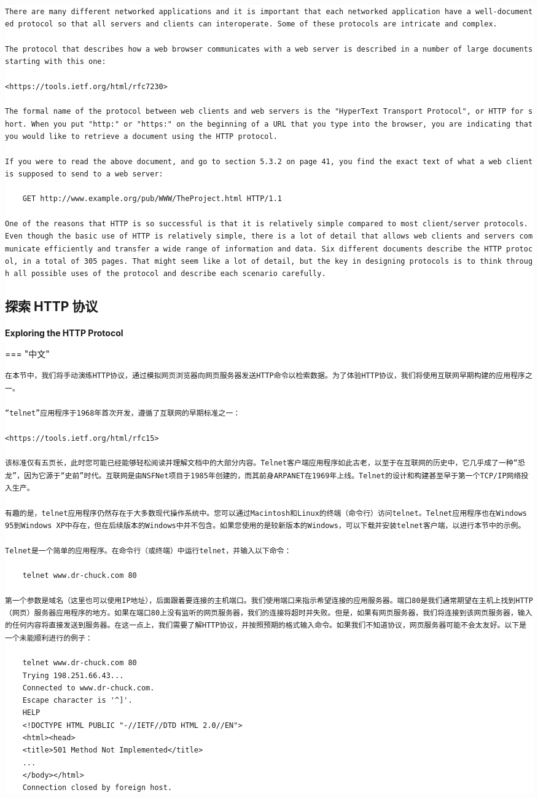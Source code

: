     There are many different networked applications and it is important that each networked application have a well-documented protocol so that all servers and clients can interoperate. Some of these protocols are intricate and complex.
    
    The protocol that describes how a web browser communicates with a web server is described in a number of large documents starting with this one:
    
    <https://tools.ietf.org/html/rfc7230>
    
    The formal name of the protocol between web clients and web servers is the "HyperText Transport Protocol", or HTTP for short. When you put "http:" or "https:" on the beginning of a URL that you type into the browser, you are indicating that you would like to retrieve a document using the HTTP protocol.
    
    If you were to read the above document, and go to section 5.3.2 on page 41, you find the exact text of what a web client is supposed to send to a web server:
    
        GET http://www.example.org/pub/WWW/TheProject.html HTTP/1.1
    
    One of the reasons that HTTP is so successful is that it is relatively simple compared to most client/server protocols. Even though the basic use of HTTP is relatively simple, there is a lot of detail that allows web clients and servers communicate efficiently and transfer a wide range of information and data. Six different documents describe the HTTP protocol, in a total of 305 pages. That might seem like a lot of detail, but the key in designing protocols is to think through all possible uses of the protocol and describe each scenario carefully.

## 探索 HTTP 协议

**Exploring the HTTP Protocol**

=== "中文"

    在本节中，我们将手动演练HTTP协议，通过模拟网页浏览器向网页服务器发送HTTP命令以检索数据。为了体验HTTP协议，我们将使用互联网早期构建的应用程序之一。
    
    “telnet”应用程序于1968年首次开发，遵循了互联网的早期标准之一：
    
    <https://tools.ietf.org/html/rfc15>
    
    该标准仅有五页长，此时您可能已经能够轻松阅读并理解文档中的大部分内容。Telnet客户端应用程序如此古老，以至于在互联网的历史中，它几乎成了一种“恐龙”，因为它源于“史前”时代。互联网是由NSFNet项目于1985年创建的，而其前身ARPANET在1969年上线。Telnet的设计和构建甚至早于第一个TCP/IP网络投入生产。
    
    有趣的是，telnet应用程序仍然存在于大多数现代操作系统中。您可以通过Macintosh和Linux的终端（命令行）访问telnet。Telnet应用程序也在Windows 95到Windows XP中存在，但在后续版本的Windows中并不包含。如果您使用的是较新版本的Windows，可以下载并安装telnet客户端，以进行本节中的示例。
    
    Telnet是一个简单的应用程序。在命令行（或终端）中运行telnet，并输入以下命令：
    
        telnet www.dr-chuck.com 80
    
    第一个参数是域名（这里也可以使用IP地址），后面跟着要连接的主机端口。我们使用端口来指示希望连接的应用服务器。端口80是我们通常期望在主机上找到HTTP（网页）服务器应用程序的地方。如果在端口80上没有监听的网页服务器，我们的连接将超时并失败。但是，如果有网页服务器，我们将连接到该网页服务器，输入的任何内容将直接发送到服务器。在这一点上，我们需要了解HTTP协议，并按照预期的格式输入命令。如果我们不知道协议，网页服务器可能不会太友好。以下是一个未能顺利进行的例子：
    
        telnet www.dr-chuck.com 80
        Trying 198.251.66.43...
        Connected to www.dr-chuck.com.
        Escape character is '^]'.
        HELP
        <!DOCTYPE HTML PUBLIC "-//IETF//DTD HTML 2.0//EN">
        <html><head>
        <title>501 Method Not Implemented</title>
        ...
        </body></html>
        Connection closed by foreign host.
    